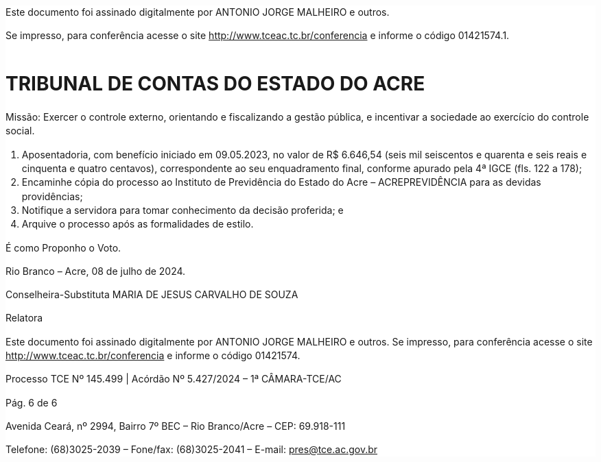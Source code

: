 Este documento foi assinado digitalmente por ANTONIO JORGE MALHEIRO e outros.

Se impresso, para conferência acesse o site http://www.tceac.tc.br/conferencia e informe o código 01421574.1.

# TRIBUNAL DE CONTAS DO ESTADO DO ACRE

Missão: Exercer o controle externo, orientando e fiscalizando a gestão pública, e incentivar a sociedade ao exercício do controle social.

1. Aposentadoria, com benefício iniciado em 09.05.2023, no valor de R$ 6.646,54 (seis mil seiscentos e quarenta e seis reais e cinquenta e quatro centavos), correspondente ao seu enquadramento final, conforme apurado pela 4ª IGCE (fls. 122 a 178);
2. Encaminhe cópia do processo ao Instituto de Previdência do Estado do Acre – ACREPREVIDÊNCIA para as devidas providências;
3. Notifique a servidora para tomar conhecimento da decisão proferida; e
4. Arquive o processo após as formalidades de estilo.

É como Proponho o Voto.

Rio Branco – Acre, 08 de julho de 2024.

Conselheira-Substituta MARIA DE JESUS CARVALHO DE SOUZA

Relatora

Este documento foi assinado digitalmente por ANTONIO JORGE MALHEIRO e outros. Se impresso, para conferência acesse o site http://www.tceac.tc.br/conferencia e informe o código 01421574.

Processo TCE Nº 145.499 | Acórdão Nº 5.427/2024 – 1ª CÂMARA-TCE/AC

Pág. 6 de 6

Avenida Ceará, nº 2994, Bairro 7º BEC – Rio Branco/Acre – CEP: 69.918-111

Telefone: (68)3025-2039 – Fone/fax: (68)3025-2041 – E-mail: pres@tce.ac.gov.br


